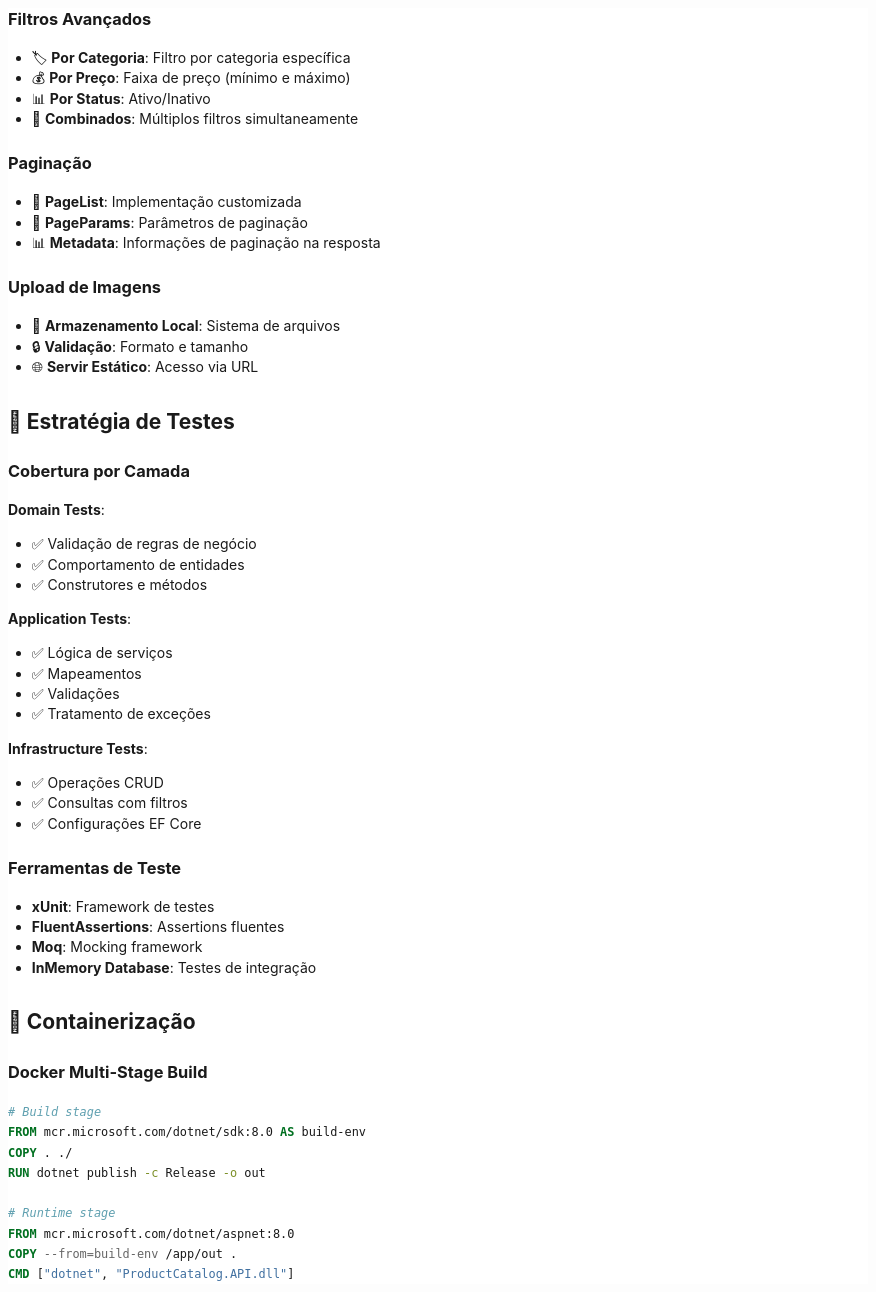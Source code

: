 ### Filtros Avançados
- 🏷️ **Por Categoria**: Filtro por categoria específica
- 💰 **Por Preço**: Faixa de preço (mínimo e máximo)
- 📊 **Por Status**: Ativo/Inativo
- 🔄 **Combinados**: Múltiplos filtros simultaneamente

### Paginação
- 📄 **PageList<T>**: Implementação customizada
- 🔢 **PageParams**: Parâmetros de paginação
- 📊 **Metadata**: Informações de paginação na resposta

### Upload de Imagens
- 📁 **Armazenamento Local**: Sistema de arquivos
- 🔒 **Validação**: Formato e tamanho
- 🌐 **Servir Estático**: Acesso via URL

## 🧪 Estratégia de Testes

### Cobertura por Camada

**Domain Tests**:
- ✅ Validação de regras de negócio
- ✅ Comportamento de entidades
- ✅ Construtores e métodos

**Application Tests**:
- ✅ Lógica de serviços
- ✅ Mapeamentos
- ✅ Validações
- ✅ Tratamento de exceções

**Infrastructure Tests**:
- ✅ Operações CRUD
- ✅ Consultas com filtros
- ✅ Configurações EF Core

### Ferramentas de Teste
- **xUnit**: Framework de testes
- **FluentAssertions**: Assertions fluentes
- **Moq**: Mocking framework
- **InMemory Database**: Testes de integração

## 🐳 Containerização

### Docker Multi-Stage Build

```dockerfile
# Build stage
FROM mcr.microsoft.com/dotnet/sdk:8.0 AS build-env
COPY . ./
RUN dotnet publish -c Release -o out

# Runtime stage
FROM mcr.microsoft.com/dotnet/aspnet:8.0
COPY --from=build-env /app/out .
CMD ["dotnet", "ProductCatalog.API.dll"]
```
